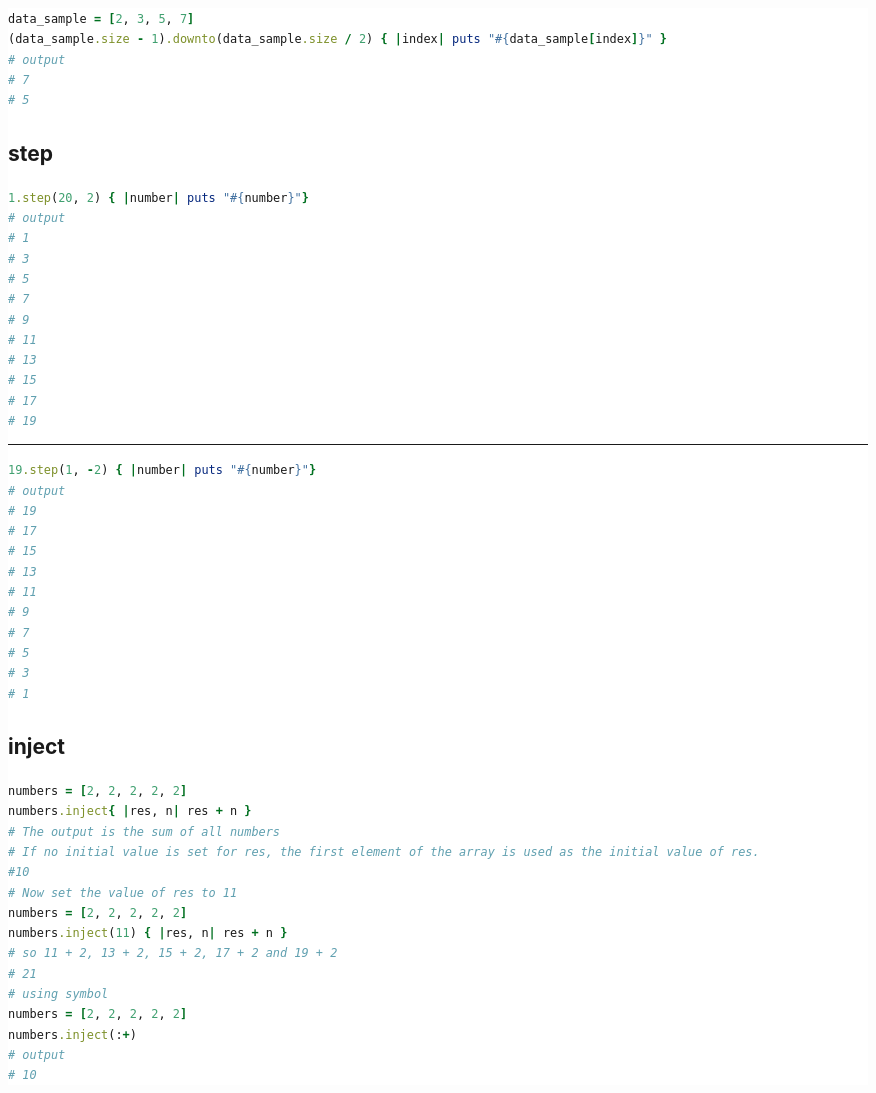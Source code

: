 ```ruby
data_sample = [2, 3, 5, 7]
(data_sample.size - 1).downto(data_sample.size / 2) { |index| puts "#{data_sample[index]}" }
# output
# 7
# 5
```

## step

```ruby
1.step(20, 2) { |number| puts "#{number}"}
# output
# 1
# 3
# 5
# 7
# 9
# 11
# 13
# 15
# 17
# 19
```

---

```ruby
19.step(1, -2) { |number| puts "#{number}"}
# output
# 19
# 17
# 15
# 13
# 11
# 9
# 7
# 5
# 3
# 1
```

## inject

```ruby
numbers = [2, 2, 2, 2, 2]
numbers.inject{ |res, n| res + n }
# The output is the sum of all numbers
# If no initial value is set for res, the first element of the array is used as the initial value of res.
#10
# Now set the value of res to 11
numbers = [2, 2, 2, 2, 2]
numbers.inject(11) { |res, n| res + n }
# so 11 + 2, 13 + 2, 15 + 2, 17 + 2 and 19 + 2
# 21
# using symbol
numbers = [2, 2, 2, 2, 2]
numbers.inject(:+)
# output
# 10
```
